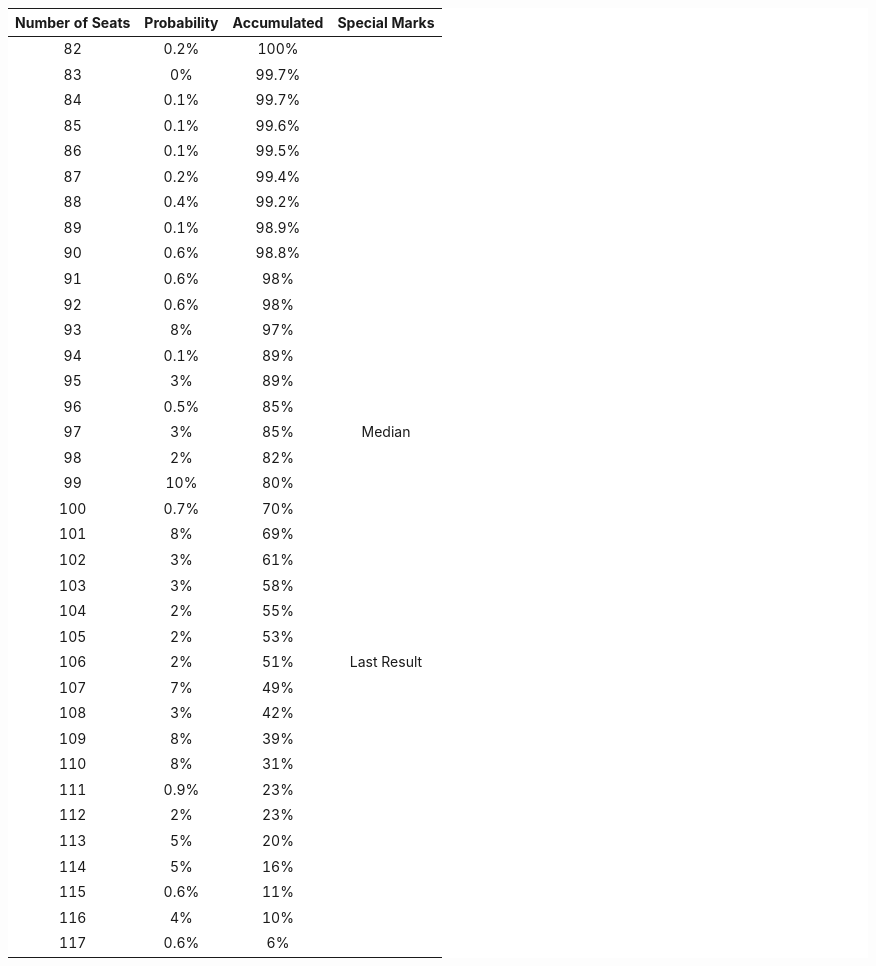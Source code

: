 | Number of Seats | Probability | Accumulated | Special Marks |
|:---------------:|:-----------:|:-----------:|:-------------:|
| 82 | 0.2% | 100% |  |
| 83 | 0% | 99.7% |  |
| 84 | 0.1% | 99.7% |  |
| 85 | 0.1% | 99.6% |  |
| 86 | 0.1% | 99.5% |  |
| 87 | 0.2% | 99.4% |  |
| 88 | 0.4% | 99.2% |  |
| 89 | 0.1% | 98.9% |  |
| 90 | 0.6% | 98.8% |  |
| 91 | 0.6% | 98% |  |
| 92 | 0.6% | 98% |  |
| 93 | 8% | 97% |  |
| 94 | 0.1% | 89% |  |
| 95 | 3% | 89% |  |
| 96 | 0.5% | 85% |  |
| 97 | 3% | 85% | Median |
| 98 | 2% | 82% |  |
| 99 | 10% | 80% |  |
| 100 | 0.7% | 70% |  |
| 101 | 8% | 69% |  |
| 102 | 3% | 61% |  |
| 103 | 3% | 58% |  |
| 104 | 2% | 55% |  |
| 105 | 2% | 53% |  |
| 106 | 2% | 51% | Last Result |
| 107 | 7% | 49% |  |
| 108 | 3% | 42% |  |
| 109 | 8% | 39% |  |
| 110 | 8% | 31% |  |
| 111 | 0.9% | 23% |  |
| 112 | 2% | 23% |  |
| 113 | 5% | 20% |  |
| 114 | 5% | 16% |  |
| 115 | 0.6% | 11% |  |
| 116 | 4% | 10% |  |
| 117 | 0.6% | 6% |  |